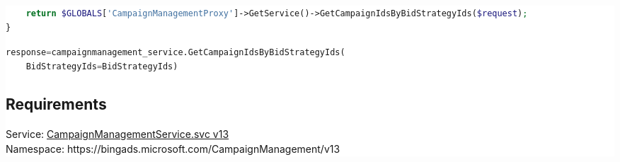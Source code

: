 ```php
	return $GLOBALS['CampaignManagementProxy']->GetService()->GetCampaignIdsByBidStrategyIds($request);
}
```
```python
response=campaignmanagement_service.GetCampaignIdsByBidStrategyIds(
	BidStrategyIds=BidStrategyIds)
```

## Requirements
Service: [CampaignManagementService.svc v13](https://campaign.api.bingads.microsoft.com/Api/Advertiser/CampaignManagement/v13/CampaignManagementService.svc)  
Namespace: https\://bingads.microsoft.com/CampaignManagement/v13  

